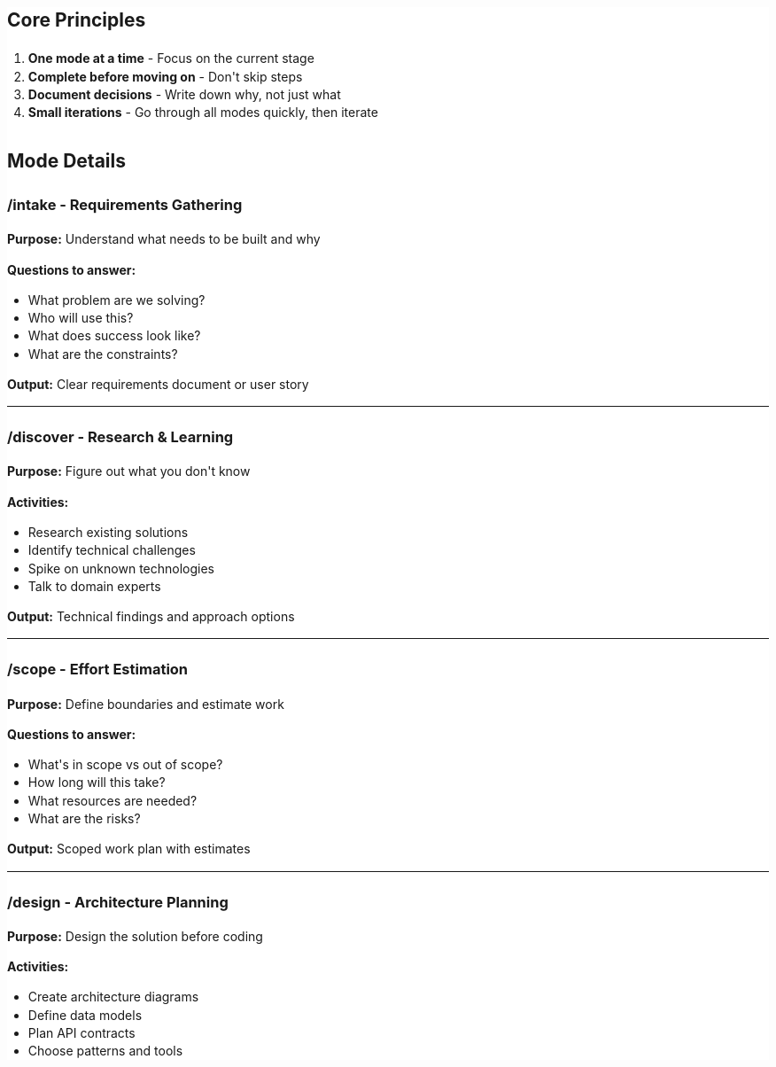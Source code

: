 ## Core Principles

1. **One mode at a time** - Focus on the current stage
2. **Complete before moving on** - Don't skip steps
3. **Document decisions** - Write down why, not just what
4. **Small iterations** - Go through all modes quickly, then iterate

## Mode Details

### /intake - Requirements Gathering
**Purpose:** Understand what needs to be built and why

**Questions to answer:**
- What problem are we solving?
- Who will use this?
- What does success look like?
- What are the constraints?

**Output:** Clear requirements document or user story

---

### /discover - Research & Learning
**Purpose:** Figure out what you don't know

**Activities:**
- Research existing solutions
- Identify technical challenges
- Spike on unknown technologies
- Talk to domain experts

**Output:** Technical findings and approach options

---

### /scope - Effort Estimation
**Purpose:** Define boundaries and estimate work

**Questions to answer:**
- What's in scope vs out of scope?
- How long will this take?
- What resources are needed?
- What are the risks?

**Output:** Scoped work plan with estimates

---

### /design - Architecture Planning
**Purpose:** Design the solution before coding

**Activities:**
- Create architecture diagrams
- Define data models
- Plan API contracts
- Choose patterns and tools

